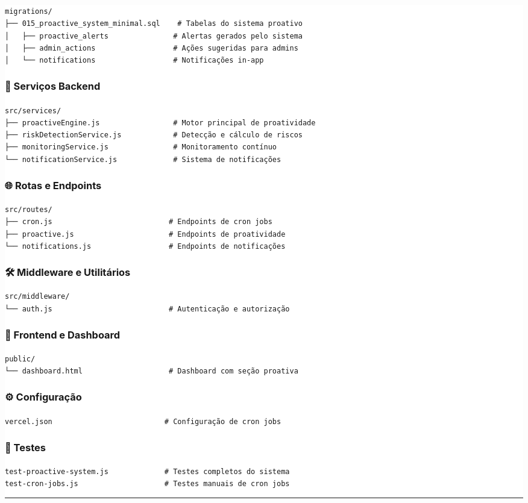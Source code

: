 ```
migrations/
├── 015_proactive_system_minimal.sql    # Tabelas do sistema proativo
│   ├── proactive_alerts               # Alertas gerados pelo sistema
│   ├── admin_actions                  # Ações sugeridas para admins
│   └── notifications                  # Notificações in-app
```

### 🔧 Serviços Backend

```
src/services/
├── proactiveEngine.js                 # Motor principal de proatividade
├── riskDetectionService.js            # Detecção e cálculo de riscos
├── monitoringService.js               # Monitoramento contínuo
└── notificationService.js             # Sistema de notificações
```

### 🌐 Rotas e Endpoints

```
src/routes/
├── cron.js                           # Endpoints de cron jobs
├── proactive.js                      # Endpoints de proatividade
└── notifications.js                  # Endpoints de notificações
```

### 🛠️ Middleware e Utilitários

```
src/middleware/
└── auth.js                           # Autenticação e autorização
```

### 🎨 Frontend e Dashboard

```
public/
└── dashboard.html                    # Dashboard com seção proativa
```

### ⚙️ Configuração

```
vercel.json                          # Configuração de cron jobs
```

### 🧪 Testes

```
test-proactive-system.js             # Testes completos do sistema
test-cron-jobs.js                    # Testes manuais de cron jobs
```

---
